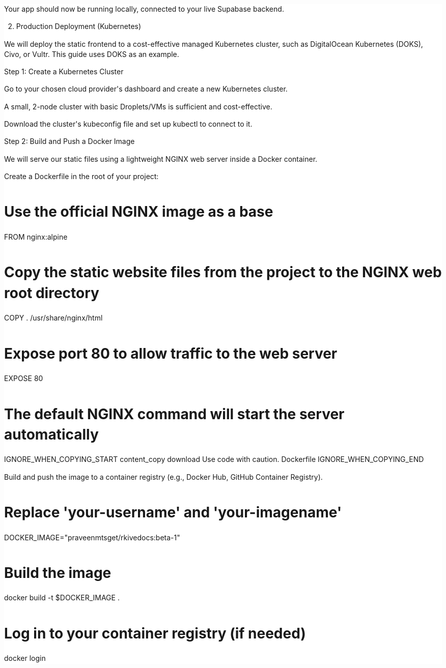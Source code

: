 Your app should now be running locally, connected to your live Supabase backend.

2. Production Deployment (Kubernetes)

We will deploy the static frontend to a cost-effective managed Kubernetes cluster, such as DigitalOcean Kubernetes (DOKS), Civo, or Vultr. This guide uses DOKS as an example.

Step 1: Create a Kubernetes Cluster

Go to your chosen cloud provider's dashboard and create a new Kubernetes cluster.

A small, 2-node cluster with basic Droplets/VMs is sufficient and cost-effective.

Download the cluster's kubeconfig file and set up kubectl to connect to it.

Step 2: Build and Push a Docker Image

We will serve our static files using a lightweight NGINX web server inside a Docker container.

Create a Dockerfile in the root of your project:

# Use the official NGINX image as a base
FROM nginx:alpine

# Copy the static website files from the project to the NGINX web root directory
COPY . /usr/share/nginx/html

# Expose port 80 to allow traffic to the web server
EXPOSE 80

# The default NGINX command will start the server automatically
IGNORE_WHEN_COPYING_START
content_copy
download
Use code with caution.
Dockerfile
IGNORE_WHEN_COPYING_END

Build and push the image to a container registry (e.g., Docker Hub, GitHub Container Registry).

# Replace 'your-username' and 'your-imagename'
DOCKER_IMAGE="praveenmtsget/rkivedocs:beta-1"

# Build the image
docker build -t $DOCKER_IMAGE .

# Log in to your container registry (if needed)
docker login
